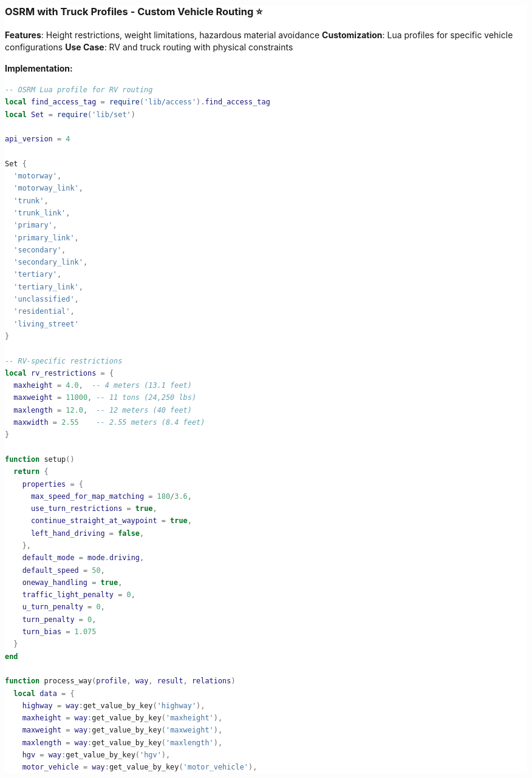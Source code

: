 ### **OSRM with Truck Profiles** - Custom Vehicle Routing ⭐
**Features**: Height restrictions, weight limitations, hazardous material avoidance
**Customization**: Lua profiles for specific vehicle configurations
**Use Case**: RV and truck routing with physical constraints

**Implementation:**
```lua
-- OSRM Lua profile for RV routing
local find_access_tag = require('lib/access').find_access_tag
local Set = require('lib/set')

api_version = 4

Set {
  'motorway',
  'motorway_link',
  'trunk',
  'trunk_link',
  'primary',
  'primary_link',
  'secondary',
  'secondary_link',
  'tertiary',
  'tertiary_link',
  'unclassified',
  'residential',
  'living_street'
}

-- RV-specific restrictions
local rv_restrictions = {
  maxheight = 4.0,  -- 4 meters (13.1 feet)
  maxweight = 11000, -- 11 tons (24,250 lbs)
  maxlength = 12.0,  -- 12 meters (40 feet)
  maxwidth = 2.55    -- 2.55 meters (8.4 feet)
}

function setup()
  return {
    properties = {
      max_speed_for_map_matching = 180/3.6,
      use_turn_restrictions = true,
      continue_straight_at_waypoint = true,
      left_hand_driving = false,
    },
    default_mode = mode.driving,
    default_speed = 50,
    oneway_handling = true,
    traffic_light_penalty = 0,
    u_turn_penalty = 0,
    turn_penalty = 0,
    turn_bias = 1.075
  }
end

function process_way(profile, way, result, relations)
  local data = {
    highway = way:get_value_by_key('highway'),
    maxheight = way:get_value_by_key('maxheight'),
    maxweight = way:get_value_by_key('maxweight'),
    maxlength = way:get_value_by_key('maxlength'),
    hgv = way:get_value_by_key('hgv'),
    motor_vehicle = way:get_value_by_key('motor_vehicle'),
```